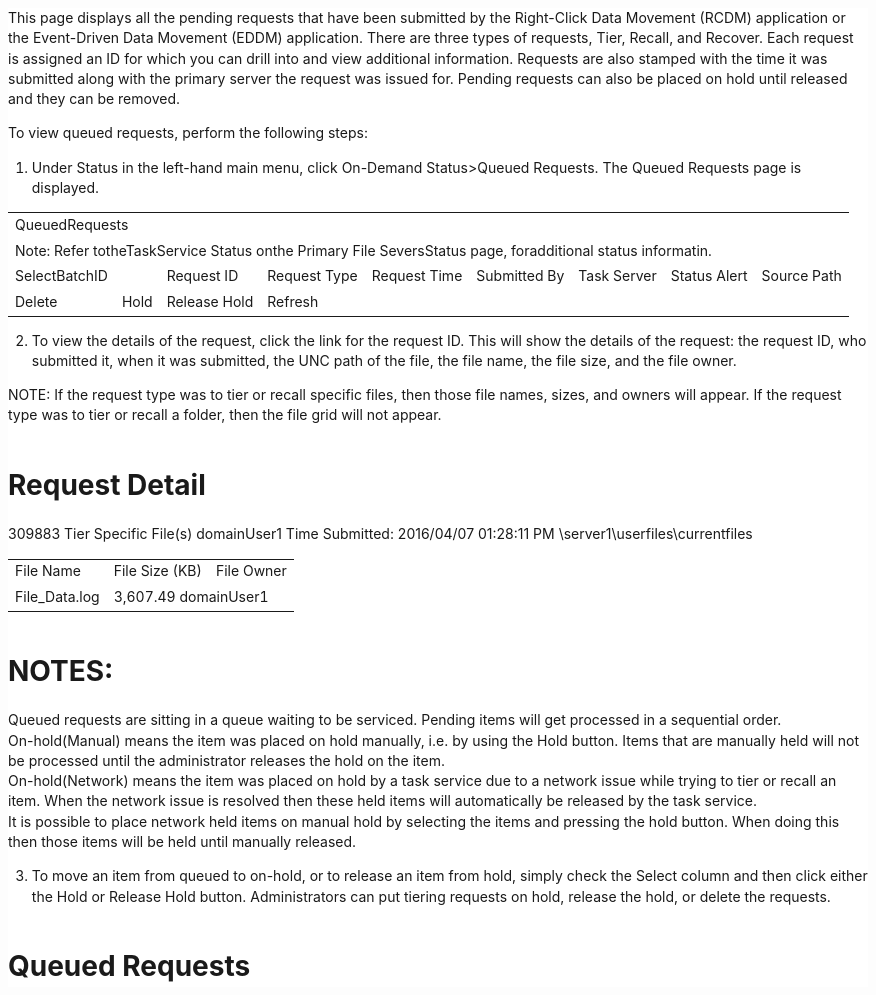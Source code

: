 This page displays all the pending requests that have been submitted by the Right-Click Data Movement (RCDM) application or the Event-Driven Data Movement (EDDM) application. There are three types of requests, Tier, Recall, and Recover. Each request is assigned an ID for which you can drill into and view additional information. Requests are also stamped with the time it was submitted along with the primary server the request was issued for. Pending requests can also be placed on hold until released and they can be removed.  

To view queued requests, perform the following steps:  

1. Under Status in the left-hand main menu, click On-Demand Status>Queued Requests. The Queued Requests page is displayed.  

<html><body><table><tr><td colspan="9">QueuedRequests</td></tr><tr><td colspan="9">Note: Refer totheTaskService Status onthe Primary File SeversStatus page, foradditional status informatin.</td></tr><tr><td>SelectBatchID</td><td></td><td>Request ID</td><td>Request Type</td><td>Request Time</td><td>Submitted By</td><td>Task Server</td><td>Status Alert</td><td>Source Path</td></tr><tr><td>Delete</td><td>Hold</td><td> Release Hold</td><td>Refresh</td><td></td><td></td><td></td><td></td><td></td></tr></table></body></html>  

2. To view the details of the request, click the link for the request ID. This will show the details of the request: the request ID, who submitted it, when it was submitted, the UNC path of the file, the file name, the file size, and the file owner.  

NOTE: If the request type was to tier or recall specific files, then those file names, sizes, and owners will appear. If the request type was to tier or recall a folder, then the file grid will not appear.  

# Request Detail  

309883 Tier Specific File(s) domainUser1 Time Submitted: 2016/04/07 01:28:11 PM \server1\userfiles\currentfiles  

<html><body><table><tr><td>File Name </td><td>File Size (KB)</td><td>File Owner</td></tr><tr><td>File_Data.log</td><td colspan="2">3,607.49 domainUser1</td></tr></table></body></html>  

# NOTES:  

Queued requests are sitting in a queue waiting to be serviced. Pending items will get processed in a sequential order.   
On-hold(Manual) means the item was placed on hold manually, i.e. by using the Hold button. Items that are manually held will not be processed until the administrator releases the hold on the item.   
On-hold(Network) means the item was placed on hold by a task service due to a network issue while trying to tier or recall an item. When the network issue is resolved then these held items will automatically be released by the task service.   
It is possible to place network held items on manual hold by selecting the items and pressing the hold button. When doing this then those items will be held until manually released.  

3. To move an item from queued to on-hold, or to release an item from hold, simply check the Select column and then click either the Hold or Release Hold button. Administrators can put tiering requests on hold, release the hold, or delete the requests.  

# Queued Requests  
